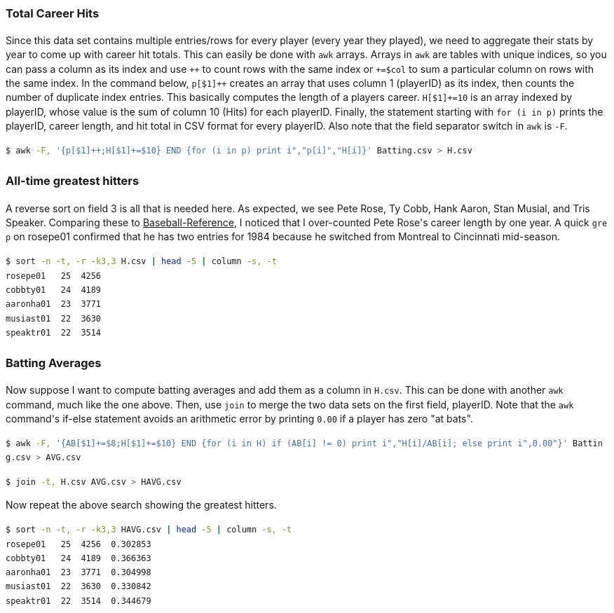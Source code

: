 ### Total Career Hits

Since this data set contains multiple entries/rows for every player (every year they played), we need to aggregate their stats by year to come up with career hit totals. This can easily be done with `awk` arrays. Arrays in `awk` are tables with unique indices, so you can pass a column as its index and use `++` to count rows with the same index or `+=$col` to sum a particular column on rows with the same index. In the command below, `p[$1]++` creates an array that uses column 1 (playerID) as its index, then counts the number of duplicate index entries. This basically computes the length of a players career. `H[$1]+=10` is an array indexed by playerID, whose value is the sum of column 10 (Hits) for each playerID. Finally, the statement starting with `for (i in p)` prints the playerID, career length, and hit total in CSV format for every playerID. Also note that the field separator switch in `awk` is `-F`.

```bash
$ awk -F, '{p[$1]++;H[$1]+=$10} END {for (i in p) print i","p[i]","H[i]}' Batting.csv > H.csv
```

### All-time greatest hitters

A reverse sort on field 3 is all that is needed here. As expected, we see Pete Rose, Ty Cobb, Hank Aaron, Stan Musial, and Tris Speaker. Comparing these to [Baseball-Reference](http://www.baseball-reference.com/leaders/H_career.shtml), I noticed that I over-counted Pete Rose's career length by one year. A quick `grep` on rosepe01 confirmed that he has two entries for 1984 because he switched from Montreal to Cincinnati mid-season.

```bash
$ sort -n -t, -r -k3,3 H.csv | head -5 | column -s, -t
rosepe01   25  4256
cobbty01   24  4189
aaronha01  23  3771
musiast01  22  3630
speaktr01  22  3514
```

### Batting Averages

Now suppose I want to compute batting averages and add them as a column in `H.csv`. This can be done with another `awk` command, much like the one above. Then, use `join` to merge the two data sets on the first field, playerID. Note that the `awk` command's if-else statement avoids an arithmetic error by printing `0.00` if a player has zero "at bats".

```bash
$ awk -F, '{AB[$1]+=$8;H[$1]+=$10} END {for (i in H) if (AB[i] != 0) print i","H[i]/AB[i]; else print i",0.00"}' Batting.csv > AVG.csv
```
```bash
$ join -t, H.csv AVG.csv > HAVG.csv
```

Now repeat the above search showing the greatest hitters.

```bash
$ sort -n -t, -r -k3,3 HAVG.csv | head -5 | column -s, -t
rosepe01   25  4256  0.302853
cobbty01   24  4189  0.366363
aaronha01  23  3771  0.304998
musiast01  22  3630  0.330842
speaktr01  22  3514  0.344679
```
